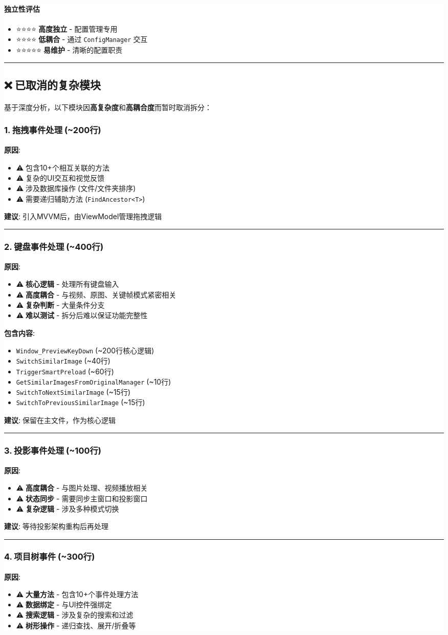 #### 独立性评估
- ⭐⭐⭐⭐ **高度独立** - 配置管理专用
- ⭐⭐⭐⭐ **低耦合** - 通过 `ConfigManager` 交互
- ⭐⭐⭐⭐⭐ **易维护** - 清晰的配置职责

---

## ❌ 已取消的复杂模块

基于深度分析，以下模块因**高复杂度**和**高耦合度**而暂时取消拆分：

### 1. 拖拽事件处理 (~200行)
**原因**:
- ⚠️ 包含10+个相互关联的方法
- ⚠️ 复杂的UI交互和视觉反馈
- ⚠️ 涉及数据库操作 (文件/文件夹排序)
- ⚠️ 需要递归辅助方法 (`FindAncestor<T>`)

**建议**: 引入MVVM后，由ViewModel管理拖拽逻辑

---

### 2. 键盘事件处理 (~400行)
**原因**:
- ⚠️ **核心逻辑** - 处理所有键盘输入
- ⚠️ **高度耦合** - 与视频、原图、关键帧模式紧密相关
- ⚠️ **复杂判断** - 大量条件分支
- ⚠️ **难以测试** - 拆分后难以保证功能完整性

**包含内容**:
- `Window_PreviewKeyDown` (~200行核心逻辑)
- `SwitchSimilarImage` (~40行)
- `TriggerSmartPreload` (~60行)
- `GetSimilarImagesFromOriginalManager` (~10行)
- `SwitchToNextSimilarImage` (~15行)
- `SwitchToPreviousSimilarImage` (~15行)

**建议**: 保留在主文件，作为核心逻辑

---

### 3. 投影事件处理 (~100行)
**原因**:
- ⚠️ **高度耦合** - 与图片处理、视频播放相关
- ⚠️ **状态同步** - 需要同步主窗口和投影窗口
- ⚠️ **复杂逻辑** - 涉及多种模式切换

**建议**: 等待投影架构重构后再处理

---

### 4. 项目树事件 (~300行)
**原因**:
- ⚠️ **大量方法** - 包含10+个事件处理方法
- ⚠️ **数据绑定** - 与UI控件强绑定
- ⚠️ **搜索逻辑** - 涉及复杂的搜索和过滤
- ⚠️ **树形操作** - 递归查找、展开/折叠等
